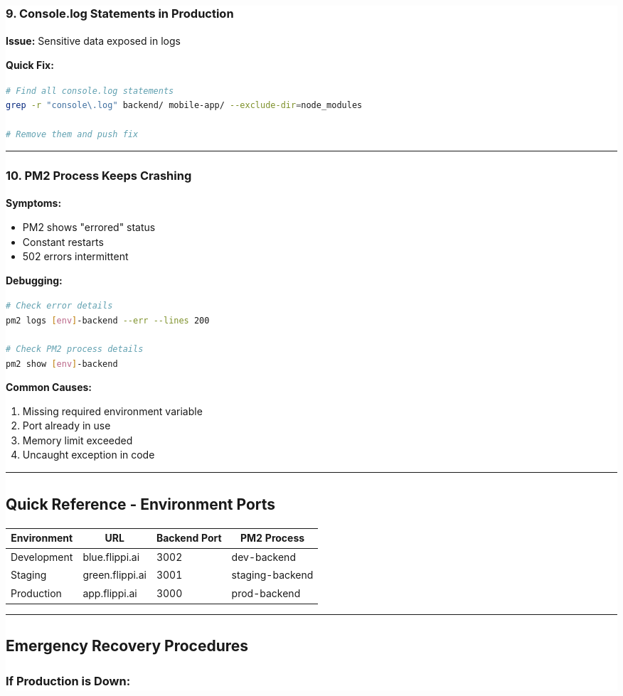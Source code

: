 
### 9. Console.log Statements in Production

**Issue:** Sensitive data exposed in logs

**Quick Fix:**
```bash
# Find all console.log statements
grep -r "console\.log" backend/ mobile-app/ --exclude-dir=node_modules

# Remove them and push fix
```

---

### 10. PM2 Process Keeps Crashing

**Symptoms:**
- PM2 shows "errored" status
- Constant restarts
- 502 errors intermittent

**Debugging:**
```bash
# Check error details
pm2 logs [env]-backend --err --lines 200

# Check PM2 process details
pm2 show [env]-backend
```

**Common Causes:**
1. Missing required environment variable
2. Port already in use
3. Memory limit exceeded
4. Uncaught exception in code

---

## Quick Reference - Environment Ports

| Environment | URL | Backend Port | PM2 Process |
|------------|-----|--------------|-------------|
| Development | blue.flippi.ai | 3002 | dev-backend |
| Staging | green.flippi.ai | 3001 | staging-backend |
| Production | app.flippi.ai | 3000 | prod-backend |

---

## Emergency Recovery Procedures

### If Production is Down:
